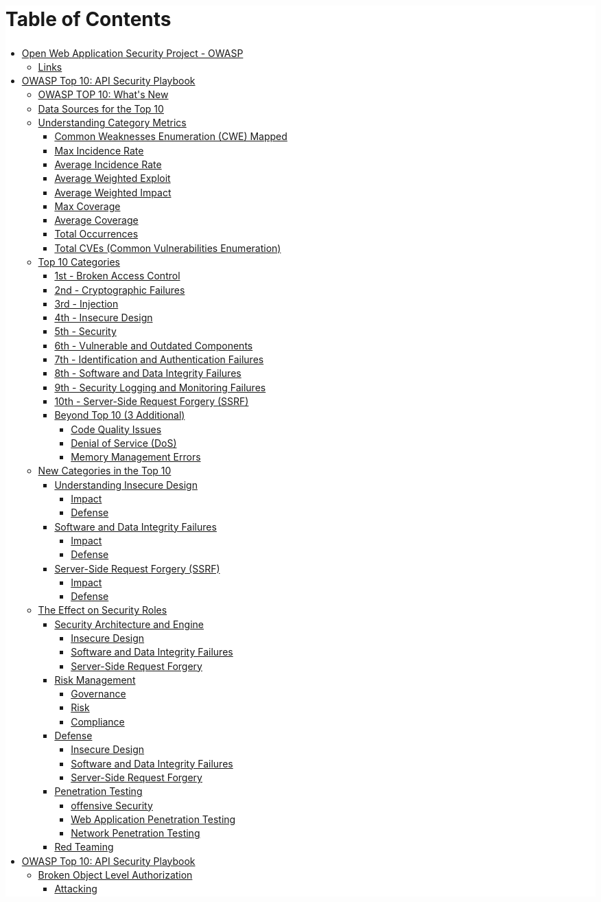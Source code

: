 <h1 id='table-of-contents'>Table of Contents</h1>

- [Open Web Application Security Project - OWASP](#open-web-application-security-project---owasp)
  - [Links](#links)
- [OWASP Top 10: API Security Playbook](#owasp-top-10-api-security-playbook)
  - [OWASP TOP 10: What's New](#owasp-top-10-whats-new)
  - [Data Sources for the Top 10](#data-sources-for-the-top-10)
  - [Understanding Category Metrics](#understanding-category-metrics)
    - [Common Weaknesses Enumeration (CWE) Mapped](#common-weaknesses-enumeration-cwe-mapped)
    - [Max Incidence Rate](#max-incidence-rate)
    - [Average Incidence Rate](#average-incidence-rate)
    - [Average Weighted Exploit](#average-weighted-exploit)
    - [Average Weighted Impact](#average-weighted-impact)
    - [Max Coverage](#max-coverage)
    - [Average Coverage](#average-coverage)
    - [Total Occurrences](#total-occurrences)
    - [Total CVEs (Common Vulnerabilities Enumeration)](#total-cves-common-vulnerabilities-enumeration)
  - [Top 10 Categories](#top-10-categories)
    - [1st - Broken Access Control](#1st---broken-access-control)
    - [2nd - Cryptographic Failures](#2nd---cryptographic-failures)
    - [3rd - Injection](#3rd---injection)
    - [4th - Insecure Design](#4th---insecure-design)
    - [5th - Security](#5th---security)
    - [6th - Vulnerable and Outdated Components](#6th---vulnerable-and-outdated-components)
    - [7th - Identification and Authentication Failures](#7th---identification-and-authentication-failures)
    - [8th - Software and Data Integrity Failures](#8th---software-and-data-integrity-failures)
    - [9th - Security Logging and Monitoring Failures](#9th---security-logging-and-monitoring-failures)
    - [10th - Server-Side Request Forgery (SSRF)](#10th---server-side-request-forgery-ssrf)
    - [Beyond Top 10 (3 Additional)](#beyond-top-10-3-additional)
      - [Code Quality Issues](#code-quality-issues)
      - [Denial of Service (DoS)](#denial-of-service-dos)
      - [Memory Management Errors](#memory-management-errors)
  - [New Categories in the Top 10](#new-categories-in-the-top-10)
    - [Understanding Insecure Design](#understanding-insecure-design)
      - [Impact](#impact)
      - [Defense](#defense)
    - [Software and Data Integrity Failures](#software-and-data-integrity-failures)
      - [Impact](#impact-1)
      - [Defense](#defense-1)
    - [Server-Side Request Forgery (SSRF)](#server-side-request-forgery-ssrf)
      - [Impact](#impact-2)
      - [Defense](#defense-2)
  - [The Effect on Security Roles](#the-effect-on-security-roles)
    - [Security Architecture and Engine](#security-architecture-and-engine)
      - [Insecure Design](#insecure-design)
      - [Software and Data Integrity Failures](#software-and-data-integrity-failures-1)
      - [Server-Side Request Forgery](#server-side-request-forgery)
    - [Risk Management](#risk-management)
      - [Governance](#governance)
      - [Risk](#risk)
      - [Compliance](#compliance)
    - [Defense](#defense-3)
      - [Insecure Design](#insecure-design-1)
      - [Software and Data Integrity Failures](#software-and-data-integrity-failures-2)
      - [Server-Side Request Forgery](#server-side-request-forgery-1)
    - [Penetration Testing](#penetration-testing)
      - [offensive Security](#offensive-security)
      - [Web Application Penetration Testing](#web-application-penetration-testing)
      - [Network Penetration Testing](#network-penetration-testing)
    - [Red Teaming](#red-teaming)
- [OWASP Top 10: API Security Playbook](#owasp-top-10-api-security-playbook-1)
  - [Broken Object Level Authorization](#broken-object-level-authorization)
    - [Attacking](#attacking)